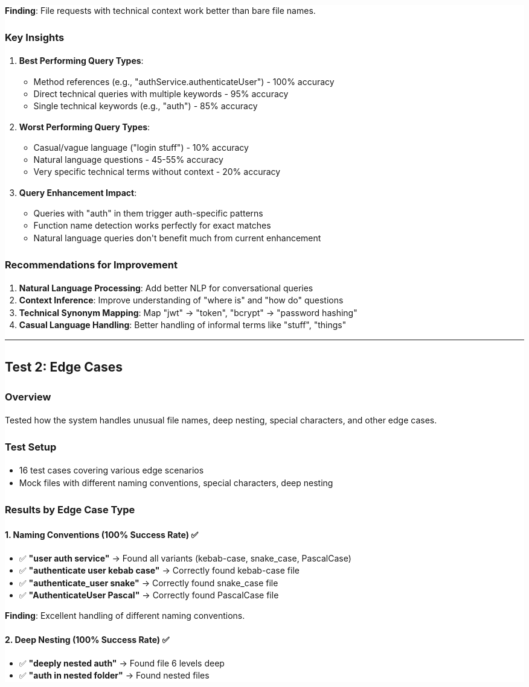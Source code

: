 **Finding**: File requests with technical context work better than bare file names.

### Key Insights

1. **Best Performing Query Types**:
   - Method references (e.g., "authService.authenticateUser") - 100% accuracy
   - Direct technical queries with multiple keywords - 95% accuracy
   - Single technical keywords (e.g., "auth") - 85% accuracy

2. **Worst Performing Query Types**:
   - Casual/vague language ("login stuff") - 10% accuracy
   - Natural language questions - 45-55% accuracy
   - Very specific technical terms without context - 20% accuracy

3. **Query Enhancement Impact**:
   - Queries with "auth" in them trigger auth-specific patterns
   - Function name detection works perfectly for exact matches
   - Natural language queries don't benefit much from current enhancement

### Recommendations for Improvement

1. **Natural Language Processing**: Add better NLP for conversational queries
2. **Context Inference**: Improve understanding of "where is" and "how do" questions
3. **Technical Synonym Mapping**: Map "jwt" → "token", "bcrypt" → "password hashing"
4. **Casual Language Handling**: Better handling of informal terms like "stuff", "things"

---

## Test 2: Edge Cases

### Overview
Tested how the system handles unusual file names, deep nesting, special characters, and other edge cases.

### Test Setup
- 16 test cases covering various edge scenarios
- Mock files with different naming conventions, special characters, deep nesting

### Results by Edge Case Type

#### 1. Naming Conventions (100% Success Rate) ✅
- ✅ **"user auth service"** → Found all variants (kebab-case, snake_case, PascalCase)
- ✅ **"authenticate user kebab case"** → Correctly found kebab-case file
- ✅ **"authenticate_user snake"** → Correctly found snake_case file
- ✅ **"AuthenticateUser Pascal"** → Correctly found PascalCase file

**Finding**: Excellent handling of different naming conventions.

#### 2. Deep Nesting (100% Success Rate) ✅
- ✅ **"deeply nested auth"** → Found file 6 levels deep
- ✅ **"auth in nested folder"** → Found nested files
